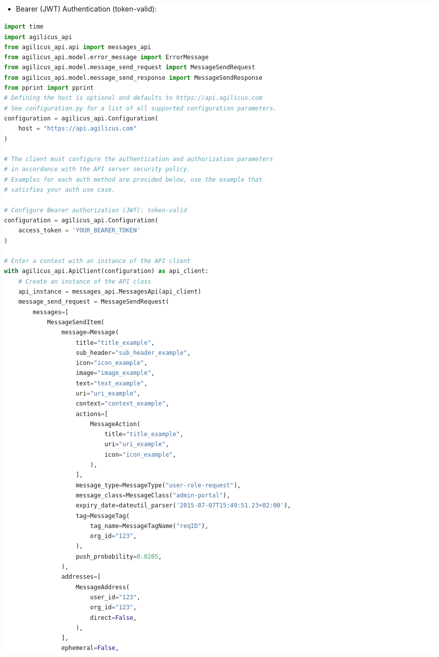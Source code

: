* Bearer (JWT) Authentication (token-valid):
```python
import time
import agilicus_api
from agilicus_api.api import messages_api
from agilicus_api.model.error_message import ErrorMessage
from agilicus_api.model.message_send_request import MessageSendRequest
from agilicus_api.model.message_send_response import MessageSendResponse
from pprint import pprint
# Defining the host is optional and defaults to https://api.agilicus.com
# See configuration.py for a list of all supported configuration parameters.
configuration = agilicus_api.Configuration(
    host = "https://api.agilicus.com"
)

# The client must configure the authentication and authorization parameters
# in accordance with the API server security policy.
# Examples for each auth method are provided below, use the example that
# satisfies your auth use case.

# Configure Bearer authorization (JWT): token-valid
configuration = agilicus_api.Configuration(
    access_token = 'YOUR_BEARER_TOKEN'
)

# Enter a context with an instance of the API client
with agilicus_api.ApiClient(configuration) as api_client:
    # Create an instance of the API class
    api_instance = messages_api.MessagesApi(api_client)
    message_send_request = MessageSendRequest(
        messages=[
            MessageSendItem(
                message=Message(
                    title="title_example",
                    sub_header="sub_header_example",
                    icon="icon_example",
                    image="image_example",
                    text="text_example",
                    uri="uri_example",
                    context="context_example",
                    actions=[
                        MessageAction(
                            title="title_example",
                            uri="uri_example",
                            icon="icon_example",
                        ),
                    ],
                    message_type=MessageType("user-role-request"),
                    message_class=MessageClass("admin-portal"),
                    expiry_date=dateutil_parser('2015-07-07T15:49:51.23+02:00'),
                    tag=MessageTag(
                        tag_name=MessageTagName("reqID"),
                        org_id="123",
                    ),
                    push_probability=0.0205,
                ),
                addresses=[
                    MessageAddress(
                        user_id="123",
                        org_id="123",
                        direct=False,
                    ),
                ],
                ephemeral=False,
```